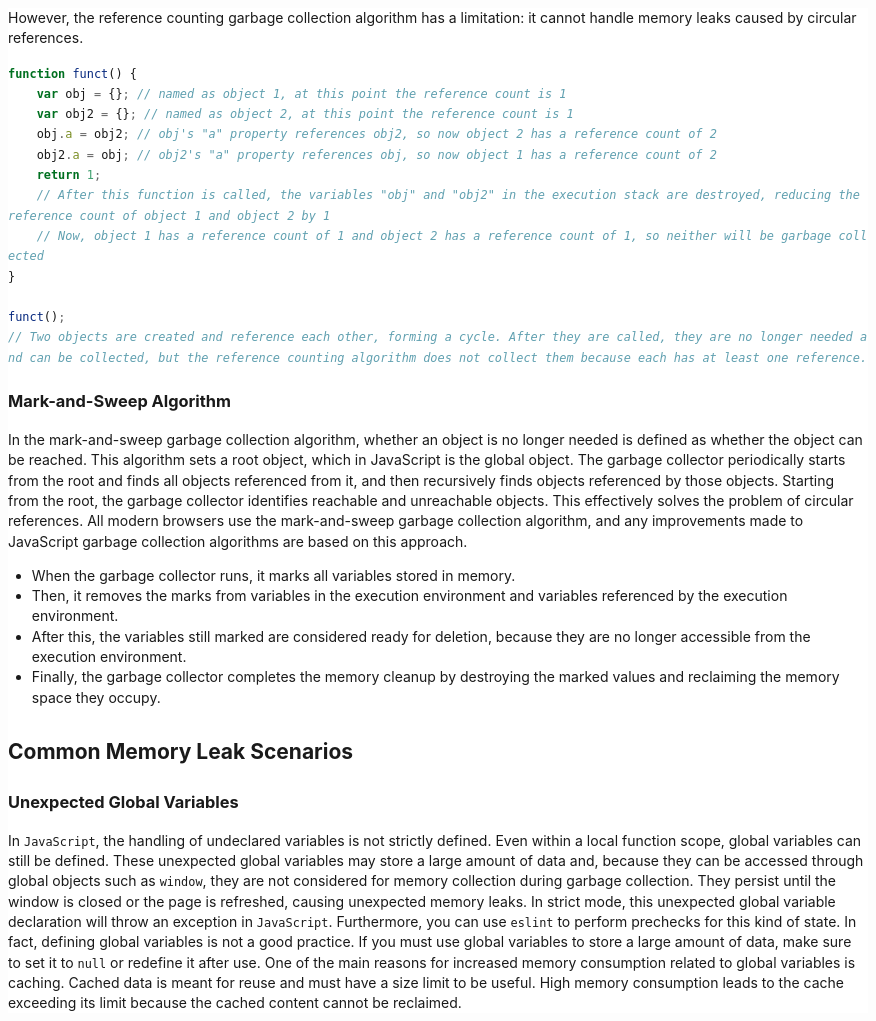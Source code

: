 However, the reference counting garbage collection algorithm has a limitation: it cannot handle memory leaks caused by circular references.

```javascript
function funct() {
    var obj = {}; // named as object 1, at this point the reference count is 1
    var obj2 = {}; // named as object 2, at this point the reference count is 1
    obj.a = obj2; // obj's "a" property references obj2, so now object 2 has a reference count of 2
    obj2.a = obj; // obj2's "a" property references obj, so now object 1 has a reference count of 2
    return 1;
    // After this function is called, the variables "obj" and "obj2" in the execution stack are destroyed, reducing the reference count of object 1 and object 2 by 1
    // Now, object 1 has a reference count of 1 and object 2 has a reference count of 1, so neither will be garbage collected
}

funct();
// Two objects are created and reference each other, forming a cycle. After they are called, they are no longer needed and can be collected, but the reference counting algorithm does not collect them because each has at least one reference.
```

### Mark-and-Sweep Algorithm

In the mark-and-sweep garbage collection algorithm, whether an object is no longer needed is defined as whether the object can be reached. This algorithm sets a root object, which in JavaScript is the global object. The garbage collector periodically starts from the root and finds all objects referenced from it, and then recursively finds objects referenced by those objects. Starting from the root, the garbage collector identifies reachable and unreachable objects. This effectively solves the problem of circular references. All modern browsers use the mark-and-sweep garbage collection algorithm, and any improvements made to JavaScript garbage collection algorithms are based on this approach.

- When the garbage collector runs, it marks all variables stored in memory.
- Then, it removes the marks from variables in the execution environment and variables referenced by the execution environment.
- After this, the variables still marked are considered ready for deletion, because they are no longer accessible from the execution environment.
- Finally, the garbage collector completes the memory cleanup by destroying the marked values and reclaiming the memory space they occupy.

## Common Memory Leak Scenarios

### Unexpected Global Variables
In `JavaScript`, the handling of undeclared variables is not strictly defined. Even within a local function scope, global variables can still be defined. These unexpected global variables may store a large amount of data and, because they can be accessed through global objects such as `window`, they are not considered for memory collection during garbage collection. They persist until the window is closed or the page is refreshed, causing unexpected memory leaks. In strict mode, this unexpected global variable declaration will throw an exception in `JavaScript`. Furthermore, you can use `eslint` to perform prechecks for this kind of state. In fact, defining global variables is not a good practice. If you must use global variables to store a large amount of data, make sure to set it to `null` or redefine it after use. One of the main reasons for increased memory consumption related to global variables is caching. Cached data is meant for reuse and must have a size limit to be useful. High memory consumption leads to the cache exceeding its limit because the cached content cannot be reclaimed.
